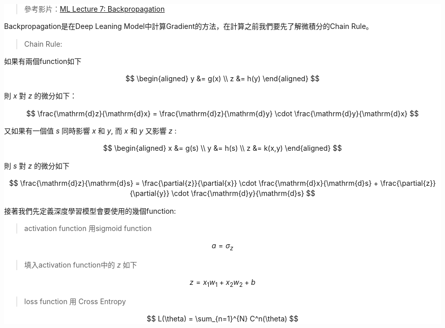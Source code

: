 > 參考影片：[ML Lecture 7: Backpropagation](https://www.youtube.com/embed/ibJpTrp5mcE?si=ITgK5Ima4WK61AVT)

Backpropagation是在Deep Leaning Model中計算Gradient的方法，在計算之前我們要先了解微積分的Chain Rule。

> Chain Rule:

如果有兩個function如下

$$
\begin{aligned}
y &= g(x) \\
z &= h(y)
\end{aligned}
$$

則 $x$ 對 $z$ 的微分如下：

$$
\frac{\mathrm{d}z}{\mathrm{d}x} = \frac{\mathrm{d}z}{\mathrm{d}y} \cdot \frac{\mathrm{d}y}{\mathrm{d}x}
$$

又如果有一個值 $s$ 同時影響 $x$ 和 $y$, 而 $x$ 和 $y$ 又影響 $z$ :

$$
\begin{aligned}
x &= g(s) \\
y &= h(s) \\
z &= k(x,y)
\end{aligned}
$$

則 $s$ 對 $z$ 的微分如下

$$
\frac{\mathrm{d}z}{\mathrm{d}s} = \frac{\partial{z}}{\partial{x}} \cdot \frac{\mathrm{d}x}{\mathrm{d}s} + \frac{\partial{z}}{\partial{y}} \cdot \frac{\mathrm{d}y}{\mathrm{d}s}
$$

接著我們先定義深度學習模型會要使用的幾個function:
>activation function 用sigmoid function

$$
a = \sigma_{z}
$$

> 填入activation function中的 $z$ 如下

$$
z = x_1w_1 +x_2w_2 +b
$$

> loss function 用 Cross Entropy

$$
L(\theta) = \sum_{n=1}^{N} C^n(\theta)
$$
